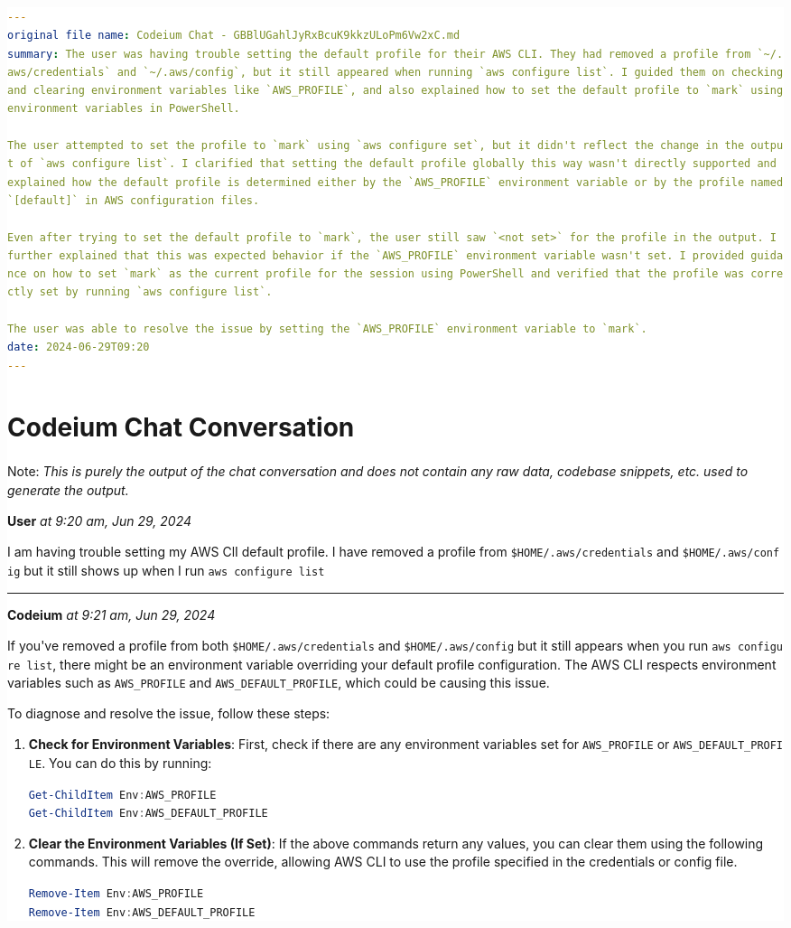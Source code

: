 ```yaml
---
original file name: Codeium Chat - GBBlUGahlJyRxBcuK9kkzULoPm6Vw2xC.md
summary: The user was having trouble setting the default profile for their AWS CLI. They had removed a profile from `~/.aws/credentials` and `~/.aws/config`, but it still appeared when running `aws configure list`. I guided them on checking and clearing environment variables like `AWS_PROFILE`, and also explained how to set the default profile to `mark` using environment variables in PowerShell.

The user attempted to set the profile to `mark` using `aws configure set`, but it didn't reflect the change in the output of `aws configure list`. I clarified that setting the default profile globally this way wasn't directly supported and explained how the default profile is determined either by the `AWS_PROFILE` environment variable or by the profile named `[default]` in AWS configuration files.

Even after trying to set the default profile to `mark`, the user still saw `<not set>` for the profile in the output. I further explained that this was expected behavior if the `AWS_PROFILE` environment variable wasn't set. I provided guidance on how to set `mark` as the current profile for the session using PowerShell and verified that the profile was correctly set by running `aws configure list`.

The user was able to resolve the issue by setting the `AWS_PROFILE` environment variable to `mark`.
date: 2024-06-29T09:20
---
```


# Codeium Chat Conversation

Note: _This is purely the output of the chat conversation and does not contain any raw data, codebase snippets, etc. used to generate the output._

**User** _at 9:20 am, Jun 29, 2024_

I am having trouble setting my AWS ClI default profile. I have removed a profile from `$HOME/.aws/credentials` and `$HOME/.aws/config` but it still shows up when I run `aws configure list`

---

**Codeium** _at 9:21 am, Jun 29, 2024_

If you've removed a profile from both `$HOME/.aws/credentials` and `$HOME/.aws/config` but it still appears when you run `aws configure list`, there might be an environment variable overriding your default profile configuration. The AWS CLI respects environment variables such as `AWS_PROFILE` and `AWS_DEFAULT_PROFILE`, which could be causing this issue.

To diagnose and resolve the issue, follow these steps:

1. **Check for Environment Variables**: First, check if there are any environment variables set for `AWS_PROFILE` or `AWS_DEFAULT_PROFILE`. You can do this by running:
    ```powershell
    Get-ChildItem Env:AWS_PROFILE
    Get-ChildItem Env:AWS_DEFAULT_PROFILE
    ```

2. **Clear the Environment Variables (If Set)**: If the above commands return any values, you can clear them using the following commands. This will remove the override, allowing AWS CLI to use the profile specified in the credentials or config file.
    ```powershell
    Remove-Item Env:AWS_PROFILE
    Remove-Item Env:AWS_DEFAULT_PROFILE
    ```
